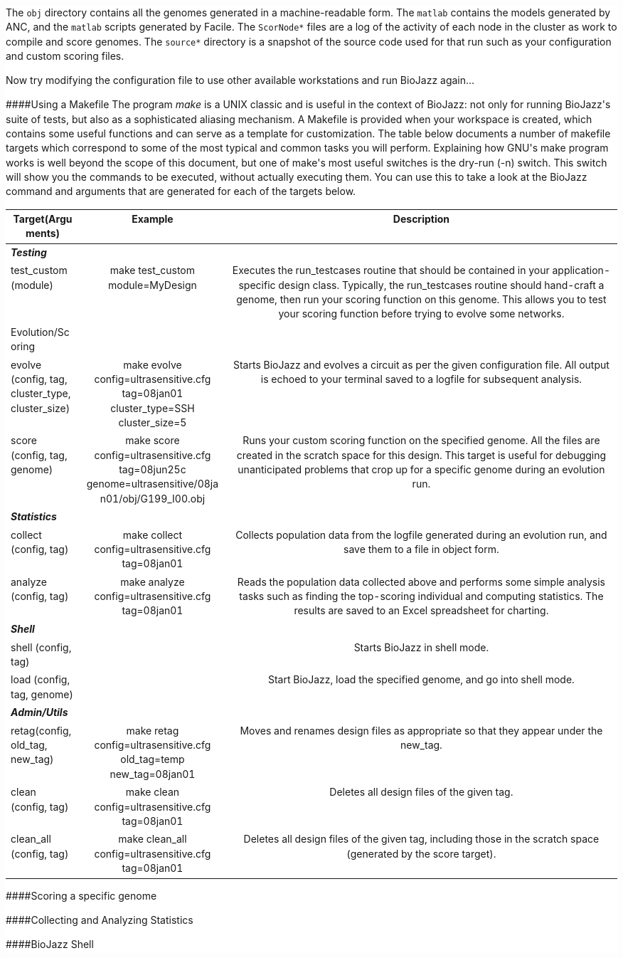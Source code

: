 The `obj` directory contains all the genomes generated in a machine-readable form.  The `matlab` contains the models generated by ANC, and the `matlab` scripts generated by Facile.  The `ScorNode*` files are a log of the activity of each node in the cluster as work to compile and score genomes.  The `source*` directory is a snapshot of the source code used for that run such as your configuration and custom scoring files.

Now try modifying the configuration file to use other available workstations and run BioJazz again...

####Using a Makefile
The program *make* is a UNIX classic and is useful in the context of BioJazz: not only for running BioJazz's suite of tests, but also as a sophisticated aliasing mechanism. A Makefile is provided when your workspace is created, which contains some useful functions and can serve as a template for customization. The table below documents a number of makefile targets which correspond to some of the most typical and common tasks you will perform.
Explaining how GNU's make program works is well beyond the scope of this document, but one of make's most useful switches is the dry-run (-n) switch. This switch will show you the commands to be executed, without actually executing them. You can use this to take a look at the BioJazz command and arguments that are generated for each of the targets below.

|**Target(Arguments)** | **Example** | **Description**|
| ------- |:-------:|:-------------------------------:|
|**_Testing_** | | |
|test_custom (module) | make test_custom module=MyDesign | Executes the run_testcases routine that should be contained in your application-specific design class. Typically, the run_testcases routine should hand-craft a genome, then run your scoring function on this genome. This allows you to test your scoring function before trying to evolve some networks.|
|Evolution/Scoring | | |
|evolve (config, tag, cluster_type, cluster_size) | make evolve config=ultrasensitive.cfg tag=08jan01 cluster_type=SSH cluster_size=5 | Starts BioJazz and evolves a circuit as per the given configuration file. All output is echoed to your terminal saved to a logfile for subsequent analysis.|
|score (config, tag, genome) | make score config=ultrasensitive.cfg tag=08jun25c genome=ultrasensitive/08jan01/obj/G199_I00.obj | Runs your custom scoring function on the specified genome. All the files are created in the scratch space for this design. This target is useful for debugging unanticipated problems that crop up for a specific genome during an evolution run.|
|**_Statistics_**| | |
|collect (config, tag) | make collect config=ultrasensitive.cfg tag=08jan01 | Collects population data from the logfile generated during an evolution run, and save them to a file in object form.|
|analyze (config, tag) | make analyze config=ultrasensitive.cfg tag=08jan01 | Reads the population data collected above and performs some simple analysis tasks such as finding the top-scoring individual and computing statistics. The results are saved to an Excel spreadsheet for charting.|
|**_Shell_** | | |
|shell (config, tag) | | Starts BioJazz in shell mode.|
|load (config, tag, genome) | | Start BioJazz, load the specified genome, and go into shell mode.|
|**_Admin/Utils_**| | |
|retag(config, old_tag, new_tag) | make retag config=ultrasensitive.cfg old_tag=temp new_tag=08jan01 | Moves and renames design files as appropriate so that they appear under the new_tag.|
|clean (config, tag) | make clean config=ultrasensitive.cfg tag=08jan01 | Deletes all design files of the given tag.|
|clean_all (config, tag) | make clean_all config=ultrasensitive.cfg tag=08jan01 | Deletes all design files of the given tag, including those in the scratch space (generated by the score target).|

####Scoring a specific genome

####Collecting and Analyzing Statistics

####BioJazz Shell
